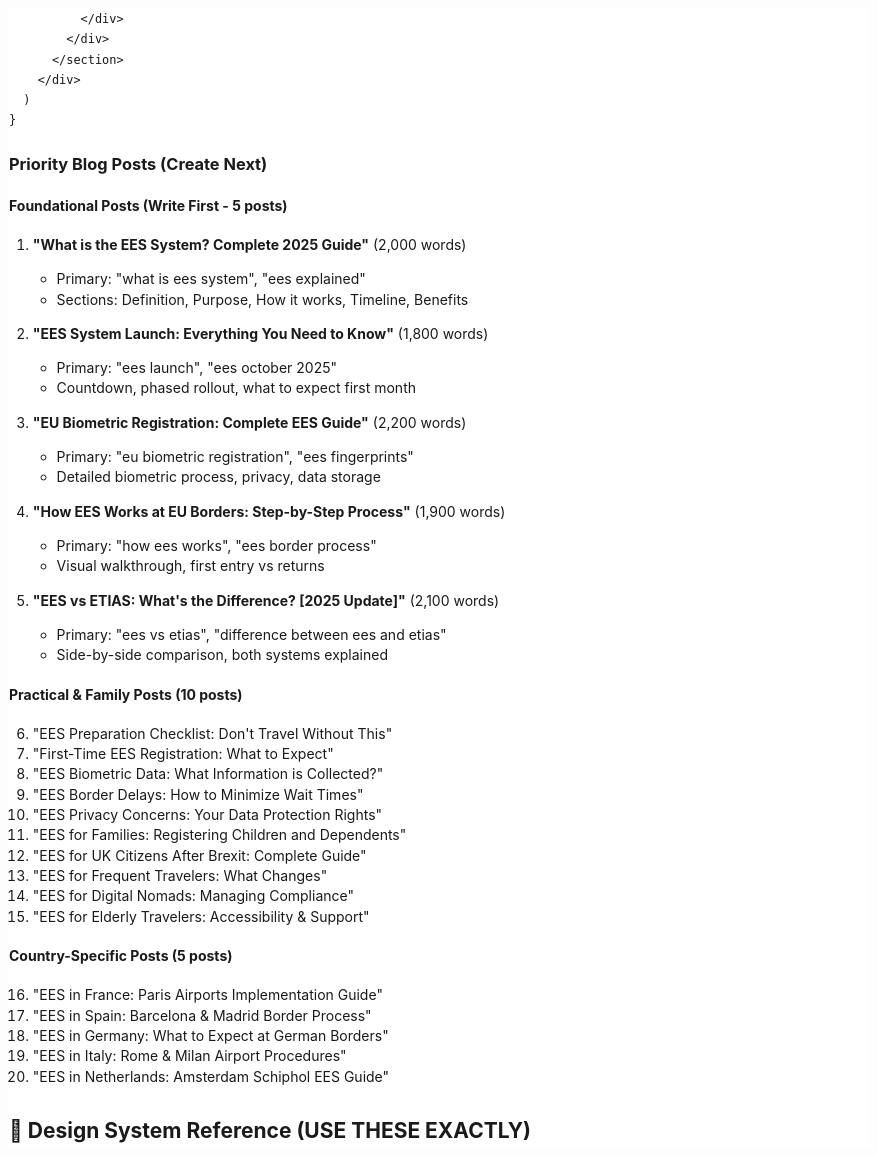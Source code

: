 ```tsx
          </div>
        </div>
      </section>
    </div>
  )
}
```

### Priority Blog Posts (Create Next)

#### Foundational Posts (Write First - 5 posts)
1. **"What is the EES System? Complete 2025 Guide"** (2,000 words)
   - Primary: "what is ees system", "ees explained"
   - Sections: Definition, Purpose, How it works, Timeline, Benefits

2. **"EES System Launch: Everything You Need to Know"** (1,800 words)
   - Primary: "ees launch", "ees october 2025"
   - Countdown, phased rollout, what to expect first month

3. **"EU Biometric Registration: Complete EES Guide"** (2,200 words)
   - Primary: "eu biometric registration", "ees fingerprints"
   - Detailed biometric process, privacy, data storage

4. **"How EES Works at EU Borders: Step-by-Step Process"** (1,900 words)
   - Primary: "how ees works", "ees border process"
   - Visual walkthrough, first entry vs returns

5. **"EES vs ETIAS: What's the Difference? [2025 Update]"** (2,100 words)
   - Primary: "ees vs etias", "difference between ees and etias"
   - Side-by-side comparison, both systems explained

#### Practical & Family Posts (10 posts)
6. "EES Preparation Checklist: Don't Travel Without This"
7. "First-Time EES Registration: What to Expect"
8. "EES Biometric Data: What Information is Collected?"
9. "EES Border Delays: How to Minimize Wait Times"
10. "EES Privacy Concerns: Your Data Protection Rights"
11. "EES for Families: Registering Children and Dependents"
12. "EES for UK Citizens After Brexit: Complete Guide"
13. "EES for Frequent Travelers: What Changes"
14. "EES for Digital Nomads: Managing Compliance"
15. "EES for Elderly Travelers: Accessibility & Support"

#### Country-Specific Posts (5 posts)
16. "EES in France: Paris Airports Implementation Guide"
17. "EES in Spain: Barcelona & Madrid Border Process"
18. "EES in Germany: What to Expect at German Borders"
19. "EES in Italy: Rome & Milan Airport Procedures"
20. "EES in Netherlands: Amsterdam Schiphol EES Guide"

## 🎨 Design System Reference (USE THESE EXACTLY)
